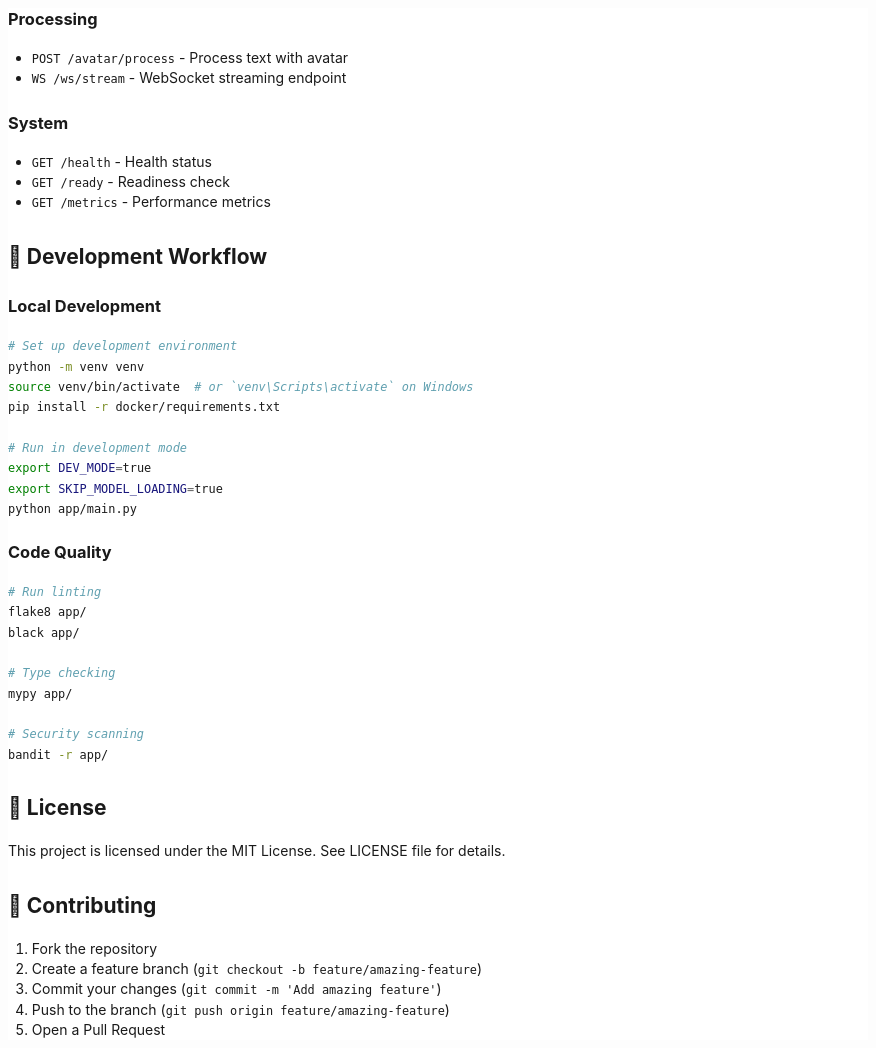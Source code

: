 ### Processing
- `POST /avatar/process` - Process text with avatar
- `WS /ws/stream` - WebSocket streaming endpoint

### System
- `GET /health` - Health status
- `GET /ready` - Readiness check
- `GET /metrics` - Performance metrics

## 🔄 Development Workflow

### Local Development

```bash
# Set up development environment
python -m venv venv
source venv/bin/activate  # or `venv\Scripts\activate` on Windows
pip install -r docker/requirements.txt

# Run in development mode
export DEV_MODE=true
export SKIP_MODEL_LOADING=true
python app/main.py
```

### Code Quality

```bash
# Run linting
flake8 app/
black app/

# Type checking
mypy app/

# Security scanning
bandit -r app/
```

## 📄 License

This project is licensed under the MIT License. See LICENSE file for details.

## 🤝 Contributing

1. Fork the repository
2. Create a feature branch (`git checkout -b feature/amazing-feature`)
3. Commit your changes (`git commit -m 'Add amazing feature'`)
4. Push to the branch (`git push origin feature/amazing-feature`)
5. Open a Pull Request
